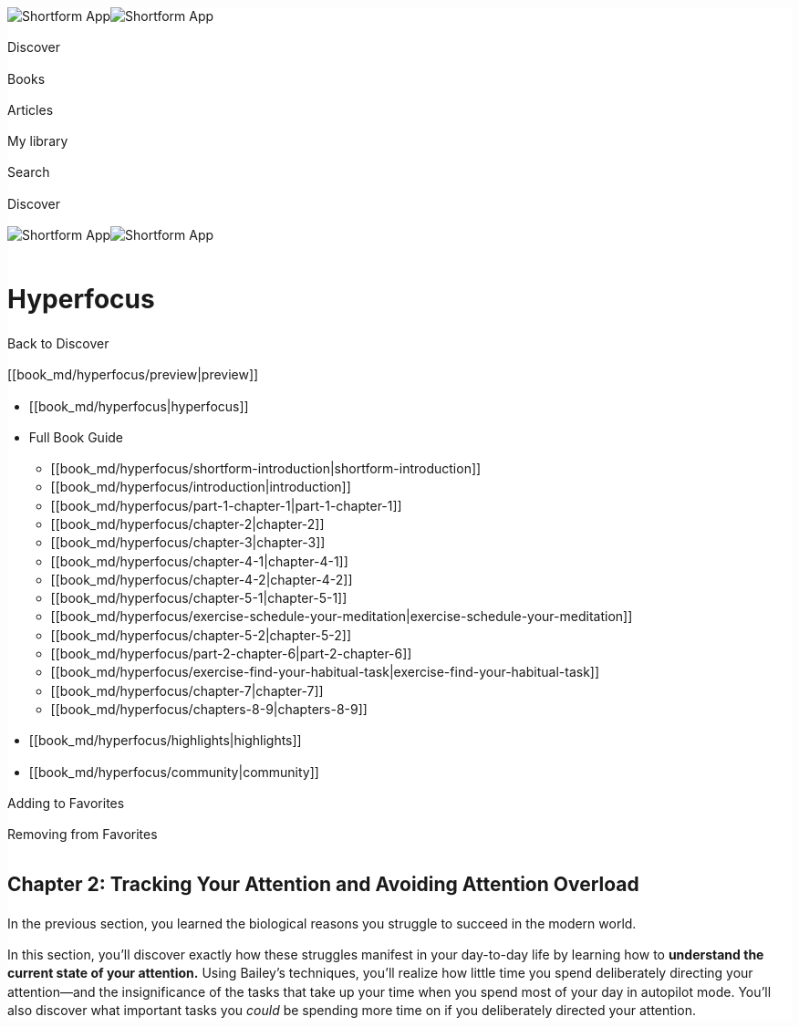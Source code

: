 ![Shortform App](/img/logo.36a2399e.svg)![Shortform App](/img/logo-dark.70c1b072.svg)

Discover

Books

Articles

My library

Search

Discover

![Shortform App](/img/logo.36a2399e.svg)![Shortform App](/img/logo-dark.70c1b072.svg)

# Hyperfocus

Back to Discover

[[book_md/hyperfocus/preview|preview]]

  * [[book_md/hyperfocus|hyperfocus]]
  * Full Book Guide

    * [[book_md/hyperfocus/shortform-introduction|shortform-introduction]]
    * [[book_md/hyperfocus/introduction|introduction]]
    * [[book_md/hyperfocus/part-1-chapter-1|part-1-chapter-1]]
    * [[book_md/hyperfocus/chapter-2|chapter-2]]
    * [[book_md/hyperfocus/chapter-3|chapter-3]]
    * [[book_md/hyperfocus/chapter-4-1|chapter-4-1]]
    * [[book_md/hyperfocus/chapter-4-2|chapter-4-2]]
    * [[book_md/hyperfocus/chapter-5-1|chapter-5-1]]
    * [[book_md/hyperfocus/exercise-schedule-your-meditation|exercise-schedule-your-meditation]]
    * [[book_md/hyperfocus/chapter-5-2|chapter-5-2]]
    * [[book_md/hyperfocus/part-2-chapter-6|part-2-chapter-6]]
    * [[book_md/hyperfocus/exercise-find-your-habitual-task|exercise-find-your-habitual-task]]
    * [[book_md/hyperfocus/chapter-7|chapter-7]]
    * [[book_md/hyperfocus/chapters-8-9|chapters-8-9]]
  * [[book_md/hyperfocus/highlights|highlights]]
  * [[book_md/hyperfocus/community|community]]



Adding to Favorites 

Removing from Favorites 

## Chapter 2: Tracking Your Attention and Avoiding Attention Overload

In the previous section, you learned the biological reasons you struggle to succeed in the modern world.

In this section, you’ll discover exactly how these struggles manifest in your day-to-day life by learning how to **understand the current state of your attention.** Using Bailey’s techniques, you’ll realize how little time you spend deliberately directing your attention—and the insignificance of the tasks that take up your time when you spend most of your day in autopilot mode. You’ll also discover what important tasks you _could_ be spending more time on if you deliberately directed your attention.
